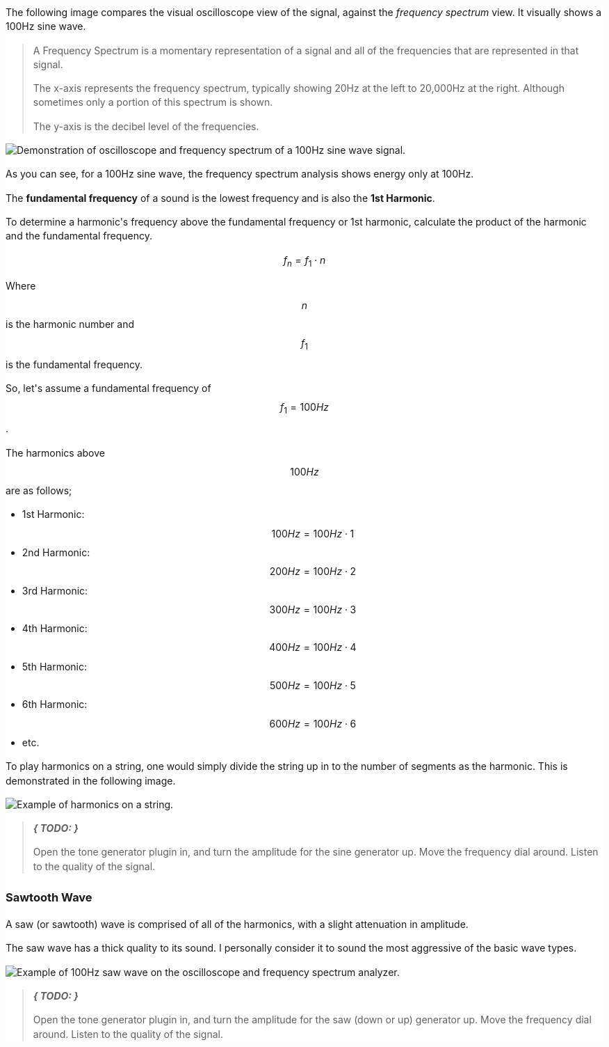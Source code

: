 The following image compares the visual oscilloscope view of the signal, against the _frequency spectrum_ view. It visually shows a 100Hz sine wave.

> A Frequency Spectrum is a momentary representation of a signal and all of the frequencies that are represented in that signal.
>
> The x-axis represents the frequency spectrum, typically showing 20Hz at the left to 20,000Hz at the right. Although sometimes only a portion of this spectrum is shown.
>
> The y-axis is the decibel level of the frequencies.

![Demonstration of oscilloscope and frequency spectrum of a 100Hz sine wave signal.](../imgs/100-sine.png "Demonstration of oscilloscope and frequency spectrum of a 100Hz sine wave signal.")

As you can see, for a 100Hz sine wave, the frequency spectrum analysis shows energy only at 100Hz.

The **fundamental frequency** of a sound is the lowest frequency and is also the **1st Harmonic**.

To determine a harmonic's frequency above the fundamental frequency or 1st harmonic, calculate the product of the harmonic and the fundamental frequency.

$$f_{n} = f_{1} \cdot n$$

Where $$n$$ is the harmonic number and $$f_{1}$$ is the fundamental frequency.

So, let's assume a fundamental frequency of $$f_{1} = 100Hz$$.

The harmonics above $$100Hz$$ are as follows;

- 1st Harmonic: $$100Hz = 100Hz \cdot 1$$
- 2nd Harmonic: $$200Hz = 100Hz \cdot 2$$
- 3rd Harmonic: $$300Hz = 100Hz \cdot 3$$
- 4th Harmonic: $$400Hz = 100Hz \cdot 4$$
- 5th Harmonic: $$500Hz = 100Hz \cdot 5$$
- 6th Harmonic: $$600Hz = 100Hz \cdot 6$$
- etc.

To play harmonics on a string, one would simply divide the string up in to the number of segments as the harmonic. This is demonstrated in the following image.

![Example of harmonics on a string.](../imgs/500px-Harmonic_partials_on_strings.svg.png "Example of harmonics on a string.")

> **_{ TODO: }_**
>
> Open the tone generator plugin in, and turn the amplitude for the sine generator up. Move the frequency dial around. Listen to the quality of the signal.

### Sawtooth Wave

A saw (or sawtooth) wave is comprised of all of the harmonics, with a slight attenuation in amplitude.

The saw wave has a thick quality to its sound. I personally consider it to sound the most aggressive of the basic wave types.

![Example of 100Hz saw wave on the oscilloscope and frequency spectrum analyzer.](../imgs/100-saw.png "Example of 100Hz saw wave on the oscilloscope and frequency spectrum analyzer.")

> **_{ TODO: }_**
>
> Open the tone generator plugin in, and turn the amplitude for the saw (down or up) generator up. Move the frequency dial around. Listen to the quality of the signal.
